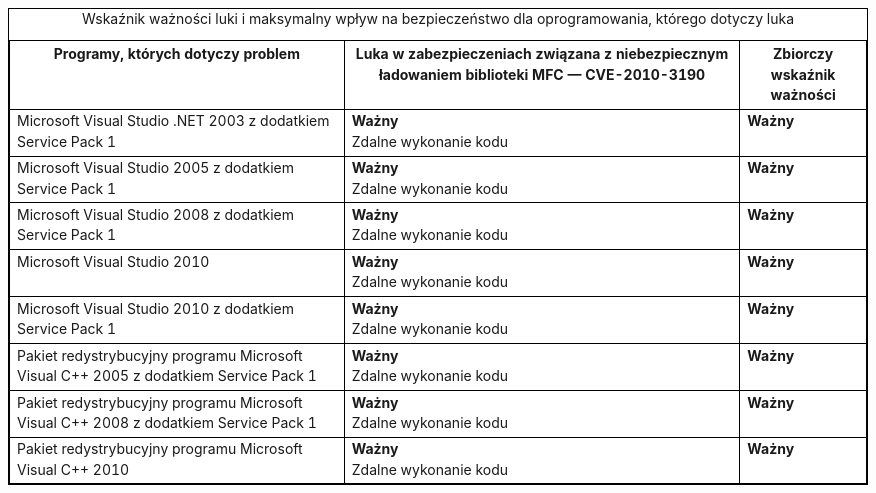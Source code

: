 <p> </p>
<table style="border:1px solid black;">
<caption>Wskaźnik ważności luki i maksymalny wpływ na bezpieczeństwo dla oprogramowania, którego dotyczy luka</caption>
<thead>
<tr class="header">
<th style="border:1px solid black;" >Programy, których dotyczy problem</th>
<th style="border:1px solid black;" >Luka w zabezpieczeniach związana z niebezpiecznym ładowaniem biblioteki MFC — CVE-2010-3190</th>
<th style="border:1px solid black;" >Zbiorczy wskaźnik ważności</th>
</tr>
</thead>
<tbody>
<tr class="odd">
<td style="border:1px solid black;">Microsoft Visual Studio .NET 2003 z dodatkiem Service Pack 1</td>
<td style="border:1px solid black;"><strong>Ważny</strong><br />
Zdalne wykonanie kodu</td>
<td style="border:1px solid black;"><strong>Ważny</strong></td>
</tr>
<tr class="even">
<td style="border:1px solid black;">Microsoft Visual Studio 2005 z dodatkiem Service Pack 1</td>
<td style="border:1px solid black;"><strong>Ważny</strong><br />
Zdalne wykonanie kodu</td>
<td style="border:1px solid black;"><strong>Ważny</strong></td>
</tr>
<tr class="odd">
<td style="border:1px solid black;">Microsoft Visual Studio 2008 z dodatkiem Service Pack 1</td>
<td style="border:1px solid black;"><strong>Ważny</strong><br />
Zdalne wykonanie kodu</td>
<td style="border:1px solid black;"><strong>Ważny</strong></td>
</tr>
<tr class="even">
<td style="border:1px solid black;">Microsoft Visual Studio 2010</td>
<td style="border:1px solid black;"><strong>Ważny</strong><br />
Zdalne wykonanie kodu</td>
<td style="border:1px solid black;"><strong>Ważny</strong></td>
</tr>
<tr class="odd">
<td style="border:1px solid black;">Microsoft Visual Studio 2010 z dodatkiem Service Pack 1</td>
<td style="border:1px solid black;"><strong>Ważny</strong><br />
Zdalne wykonanie kodu</td>
<td style="border:1px solid black;"><strong>Ważny</strong></td>
</tr>
<tr class="even">
<td style="border:1px solid black;">Pakiet redystrybucyjny programu Microsoft Visual C++ 2005 z dodatkiem Service Pack 1</td>
<td style="border:1px solid black;"><strong>Ważny</strong><br />
Zdalne wykonanie kodu</td>
<td style="border:1px solid black;"><strong>Ważny</strong></td>
</tr>
<tr class="odd">
<td style="border:1px solid black;">Pakiet redystrybucyjny programu Microsoft Visual C++ 2008 z dodatkiem Service Pack 1</td>
<td style="border:1px solid black;"><strong>Ważny</strong><br />
Zdalne wykonanie kodu</td>
<td style="border:1px solid black;"><strong>Ważny</strong></td>
</tr>
<tr class="even">
<td style="border:1px solid black;">Pakiet redystrybucyjny programu Microsoft Visual C++ 2010</td>
<td style="border:1px solid black;"><strong>Ważny</strong><br />
Zdalne wykonanie kodu</td>
<td style="border:1px solid black;"><strong>Ważny</strong></td>
</tr>